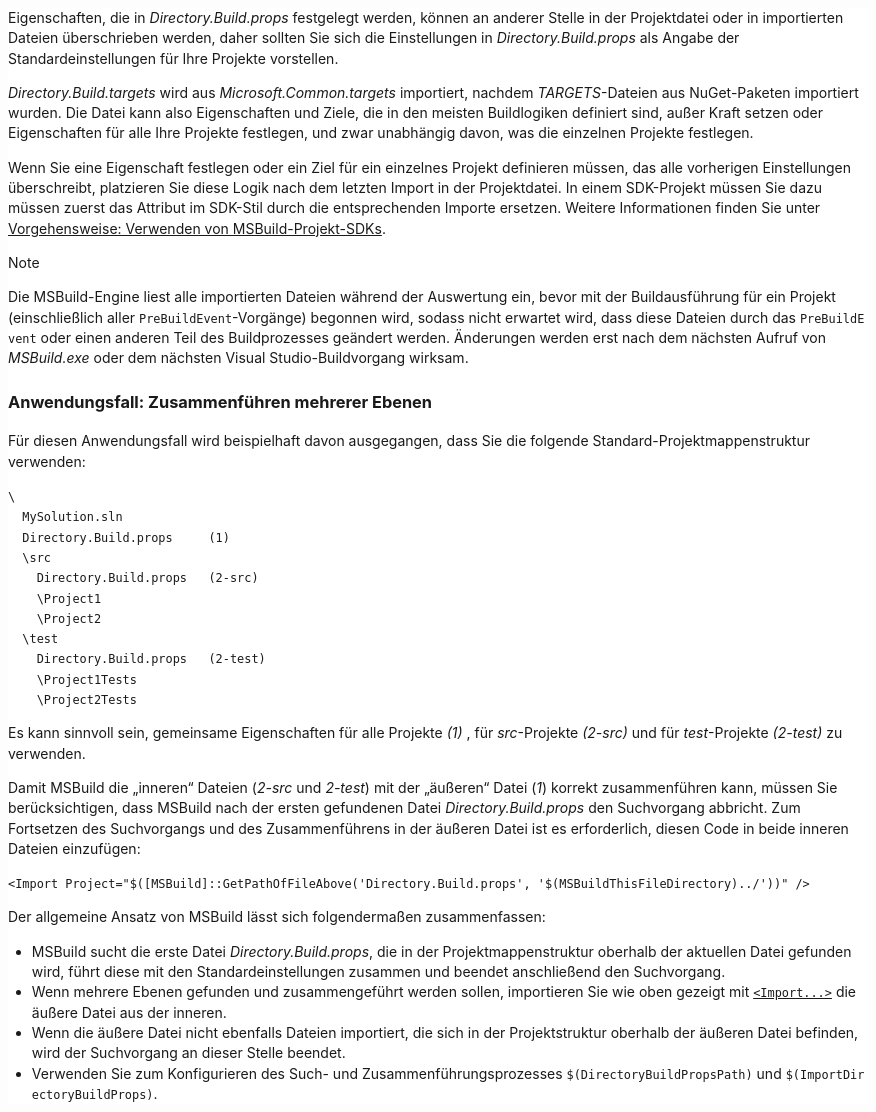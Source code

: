 Eigenschaften, die in *Directory.Build.props* festgelegt werden, können an anderer Stelle in der Projektdatei oder in importierten Dateien überschrieben werden, daher sollten Sie sich die Einstellungen in *Directory.Build.props* als Angabe der Standardeinstellungen für Ihre Projekte vorstellen.

*Directory.Build.targets* wird aus *Microsoft.Common.targets* importiert, nachdem *TARGETS*-Dateien aus NuGet-Paketen importiert wurden. Die Datei kann also Eigenschaften und Ziele, die in den meisten Buildlogiken definiert sind, außer Kraft setzen oder Eigenschaften für alle Ihre Projekte festlegen, und zwar unabhängig davon, was die einzelnen Projekte festlegen.

Wenn Sie eine Eigenschaft festlegen oder ein Ziel für ein einzelnes Projekt definieren müssen, das alle vorherigen Einstellungen überschreibt, platzieren Sie diese Logik nach dem letzten Import in der Projektdatei. In einem SDK-Projekt müssen Sie dazu müssen zuerst das Attribut im SDK-Stil durch die entsprechenden Importe ersetzen. Weitere Informationen finden Sie unter [Vorgehensweise: Verwenden von MSBuild-Projekt-SDKs](how-to-use-project-sdk.md).

> [!NOTE]
> Die MSBuild-Engine liest alle importierten Dateien während der Auswertung ein, bevor mit der Buildausführung für ein Projekt (einschließlich aller `PreBuildEvent`-Vorgänge) begonnen wird, sodass nicht erwartet wird, dass diese Dateien durch das `PreBuildEvent` oder einen anderen Teil des Buildprozesses geändert werden. Änderungen werden erst nach dem nächsten Aufruf von *MSBuild.exe* oder dem nächsten Visual Studio-Buildvorgang wirksam.

### <a name="use-case-multi-level-merging"></a>Anwendungsfall: Zusammenführen mehrerer Ebenen

Für diesen Anwendungsfall wird beispielhaft davon ausgegangen, dass Sie die folgende Standard-Projektmappenstruktur verwenden:

```
\
  MySolution.sln
  Directory.Build.props     (1)
  \src
    Directory.Build.props   (2-src)
    \Project1
    \Project2
  \test
    Directory.Build.props   (2-test)
    \Project1Tests
    \Project2Tests
```

Es kann sinnvoll sein, gemeinsame Eigenschaften für alle Projekte *(1)* , für *src*-Projekte *(2-src)* und für *test*-Projekte *(2-test)* zu verwenden.

Damit MSBuild die „inneren“ Dateien (*2-src* und *2-test*) mit der „äußeren“ Datei (*1*) korrekt zusammenführen kann, müssen Sie berücksichtigen, dass MSBuild nach der ersten gefundenen Datei *Directory.Build.props* den Suchvorgang abbricht. Zum Fortsetzen des Suchvorgangs und des Zusammenführens in der äußeren Datei ist es erforderlich, diesen Code in beide inneren Dateien einzufügen:

`<Import Project="$([MSBuild]::GetPathOfFileAbove('Directory.Build.props', '$(MSBuildThisFileDirectory)../'))" />`

Der allgemeine Ansatz von MSBuild lässt sich folgendermaßen zusammenfassen:

- MSBuild sucht die erste Datei *Directory.Build.props*, die in der Projektmappenstruktur oberhalb der aktuellen Datei gefunden wird, führt diese mit den Standardeinstellungen zusammen und beendet anschließend den Suchvorgang.
- Wenn mehrere Ebenen gefunden und zusammengeführt werden sollen, importieren Sie wie oben gezeigt mit [`<Import...>`](../msbuild/property-functions.md#msbuild-getpathoffileabove) die äußere Datei aus der inneren.
- Wenn die äußere Datei nicht ebenfalls Dateien importiert, die sich in der Projektstruktur oberhalb der äußeren Datei befinden, wird der Suchvorgang an dieser Stelle beendet.
- Verwenden Sie zum Konfigurieren des Such- und Zusammenführungsprozesses `$(DirectoryBuildPropsPath)` und `$(ImportDirectoryBuildProps)`.
